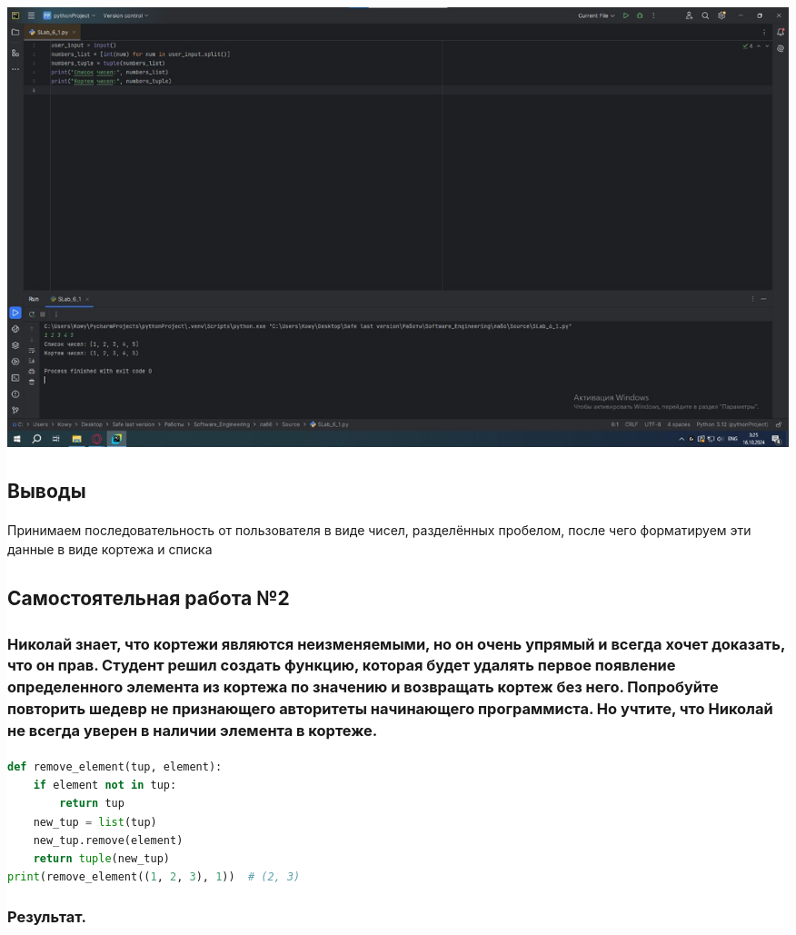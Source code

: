 ![](Pictures/SLab_6_1.jpg)

## Выводы
Принимаем последовательность от пользователя в виде чисел, разделённых пробелом, после чего форматируем эти данные в виде кортежа и списка

## Самостоятельная работа №2
### Николай знает, что кортежи являются неизменяемыми, но он очень упрямый и всегда хочет доказать, что он прав. Студент решил создать функцию, которая будет удалять первое появление определенного элемента из кортежа по значению и возвращать кортеж без него. Попробуйте повторить шедевр не признающего авторитеты начинающего программиста. Но учтите, что Николай не всегда уверен в наличии элемента в кортеже.

```python
def remove_element(tup, element):
    if element not in tup:
        return tup
    new_tup = list(tup)
    new_tup.remove(element)
    return tuple(new_tup)
print(remove_element((1, 2, 3), 1))  # (2, 3)
```
### Результат.